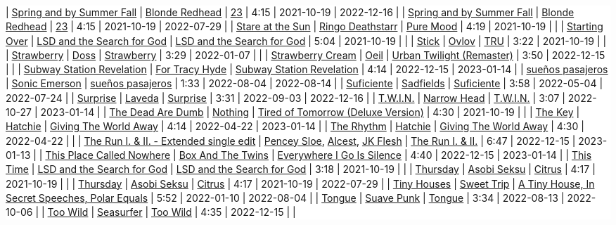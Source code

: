| [Spring and by Summer Fall](https://open.spotify.com/track/3plzNcg0RAtFKTR3y7uPRy) | [Blonde Redhead](https://open.spotify.com/artist/5isqImG0rLfAgBJSPMEVXF) | [23](https://open.spotify.com/album/018fr4NxxsR6o5TbVpzsIy) | 4:15 | 2021-10-19 | 2022-12-16 |
| [Spring and by Summer Fall](https://open.spotify.com/track/4H1WerRdoDxPnra8SJtW3R) | [Blonde Redhead](https://open.spotify.com/artist/5isqImG0rLfAgBJSPMEVXF) | [23](https://open.spotify.com/album/7iOloZrq72k9GsuJUUo1pO) | 4:15 | 2021-10-19 | 2022-07-29 |
| [Stare at the Sun](https://open.spotify.com/track/5pvmhSKAEGovYtUQW8xqJp) | [Ringo Deathstarr](https://open.spotify.com/artist/3sWLSYm3MFYosc4AZhwajg) | [Pure Mood](https://open.spotify.com/album/6nbPtKlhPst5q52OuVgPhb) | 4:19 | 2021-10-19 |  |
| [Starting Over](https://open.spotify.com/track/0dcu28YT8cXZH7JTIraszp) | [LSD and the Search for God](https://open.spotify.com/artist/2feOOr1Yjovo67byuxvjZv) | [LSD and the Search for God](https://open.spotify.com/album/46q859znSzYPVwz7OaO7GS) | 5:04 | 2021-10-19 |  |
| [Stick](https://open.spotify.com/track/1PiA3Z5eT98iz6my4yVpn4) | [Ovlov](https://open.spotify.com/artist/2Iy7tZpp5qQudlg5cbcgH8) | [TRU](https://open.spotify.com/album/5NBOm2pyKCOqt8iYwgMYnH) | 3:22 | 2021-10-19 |  |
| [Strawberry](https://open.spotify.com/track/3FeiwCiTMUCh8h8G2T0Gmy) | [Doss](https://open.spotify.com/artist/7bQLFALIEawxhkyFiiLVhM) | [Strawberry](https://open.spotify.com/album/5ip1HBRqhN4lzubgPiDNMt) | 3:29 | 2022-01-07 |  |
| [Strawberry Cream](https://open.spotify.com/track/0kVQozLQGhKL6FGzCcnCPF) | [Oeil](https://open.spotify.com/artist/5XWHODeAWqM44qXaQwGGT7) | [Urban Twilight \(Remaster\)](https://open.spotify.com/album/4UJdE1UXEfLRDlv7gl55zI) | 3:50 | 2022-12-15 |  |
| [Subway Station Revelation](https://open.spotify.com/track/64QIWtRAivYJpEiikswr7K) | [For Tracy Hyde](https://open.spotify.com/artist/6D4CyQKY5fDsjK5qKNfqDy) | [Subway Station Revelation](https://open.spotify.com/album/3xGvbbfdc5oiEKlzh4co04) | 4:14 | 2022-12-15 | 2023-01-14 |
| [sueños pasajeros](https://open.spotify.com/track/5qkh3OCdhzDFLLkLDyzQ3I) | [Sonic Emerson](https://open.spotify.com/artist/56NvLMYpWkket0d75Ue5S8) | [sueños pasajeros](https://open.spotify.com/album/5raH91QppDfJ87H19rHjcv) | 1:33 | 2022-08-04 | 2022-08-14 |
| [Suficiente](https://open.spotify.com/track/6Gzt3wNcTpZMV9wA97IvdB) | [Sadfields](https://open.spotify.com/artist/21EFkTCquqEqYOWXi19fDF) | [Suficiente](https://open.spotify.com/album/3A8kSYi3x2IZwKaxGGAFVZ) | 3:58 | 2022-05-04 | 2022-07-24 |
| [Surprise](https://open.spotify.com/track/6kLVZ6ck4U6AljgTMUYhEe) | [Laveda](https://open.spotify.com/artist/4k9HOB4zrVAEasP7nm31F7) | [Surprise](https://open.spotify.com/album/3NEmbK6tB99MY5Xbl9KaQS) | 3:31 | 2022-09-03 | 2022-12-16 |
| [T.W.I.N.](https://open.spotify.com/track/0AyN9SW50iTYEI17mdg8BG) | [Narrow Head](https://open.spotify.com/artist/4g6ODwOQYRZLsP89kEoBIu) | [T.W.I.N.](https://open.spotify.com/album/64wKY2vc3FLDD3CwD68vBz) | 3:07 | 2022-10-27 | 2023-01-14 |
| [The Dead Are Dumb](https://open.spotify.com/track/0gtvktvlWNbT8BFgx196ov) | [Nothing](https://open.spotify.com/artist/60mqEPQp1eNjuwt1Z4yL4J) | [Tired of Tomorrow \(Deluxe Version\)](https://open.spotify.com/album/2655MXRi7PSJTtYqdGKeuH) | 4:30 | 2021-10-19 |  |
| [The Key](https://open.spotify.com/track/2D4GOBkOIrCESyIQ6xCnbV) | [Hatchie](https://open.spotify.com/artist/3d7MqowTZa2bC5iy1JXLLt) | [Giving The World Away](https://open.spotify.com/album/2TwATR1G07ckXIDydjPKsw) | 4:14 | 2022-04-22 | 2023-01-14 |
| [The Rhythm](https://open.spotify.com/track/1PhR7tMOmCZOEUmr7TdmFN) | [Hatchie](https://open.spotify.com/artist/3d7MqowTZa2bC5iy1JXLLt) | [Giving The World Away](https://open.spotify.com/album/2TwATR1G07ckXIDydjPKsw) | 4:30 | 2022-04-22 |  |
| [The Run I\. & II\. \- Extended single edit](https://open.spotify.com/track/2jmt8JiT7IPRzdWf4Diz6N) | [Pencey Sloe](https://open.spotify.com/artist/6LZ5lMO2burFwjCctFW6tn), [Alcest](https://open.spotify.com/artist/7FqjTmfXMXDYDAvRX5KYZd), [JK Flesh](https://open.spotify.com/artist/0JP4tVwUQtzOtmtn4ktQB3) | [The Run I\. & II.](https://open.spotify.com/album/3NybIjX2h7PO0kc6cjiqm6) | 6:47 | 2022-12-15 | 2023-01-13 |
| [This Place Called Nowhere](https://open.spotify.com/track/01qMqTMNQAqtJ8nGt9oEaq) | [Box And The Twins](https://open.spotify.com/artist/6CtrtybA3qx7crB67ZHy6z) | [Everywhere I Go Is Silence](https://open.spotify.com/album/6uyHia5YvgDjbLAyRP2DTg) | 4:40 | 2022-12-15 | 2023-01-14 |
| [This Time](https://open.spotify.com/track/6YQSQ6CQN4pIcXEiOqoH8x) | [LSD and the Search for God](https://open.spotify.com/artist/2feOOr1Yjovo67byuxvjZv) | [LSD and the Search for God](https://open.spotify.com/album/46q859znSzYPVwz7OaO7GS) | 3:18 | 2021-10-19 |  |
| [Thursday](https://open.spotify.com/track/3DiCOFDPnyUIU03qdmURN0) | [Asobi Seksu](https://open.spotify.com/artist/7vXdfh8G9fJVGvfUSkqf62) | [Citrus](https://open.spotify.com/album/3i8QvhKyRoIQmkyACiHsye) | 4:17 | 2021-10-19 |  |
| [Thursday](https://open.spotify.com/track/6MC9eyZJiicT4tT2YOqf5d) | [Asobi Seksu](https://open.spotify.com/artist/7vXdfh8G9fJVGvfUSkqf62) | [Citrus](https://open.spotify.com/album/5ohM0IJGIOO1xacFqrba3l) | 4:17 | 2021-10-19 | 2022-07-29 |
| [Tiny Houses](https://open.spotify.com/track/5ibvAGEIPKfrK4WKGg9Iuy) | [Sweet Trip](https://open.spotify.com/artist/5NtMqQLCzdVvL7F8vFp3zM) | [A Tiny House, In Secret Speeches, Polar Equals](https://open.spotify.com/album/2lcLu95m0kpo6bY86rj2XA) | 5:52 | 2022-01-10 | 2022-08-04 |
| [Tongue](https://open.spotify.com/track/0dOf1BeCB1uL1b0dBtvL39) | [Suave Punk](https://open.spotify.com/artist/7mHAXsMI3hAj3dUZMR4fnt) | [Tongue](https://open.spotify.com/album/6ruFK4GEN4Dtu1Ig4KJDho) | 3:34 | 2022-08-13 | 2022-10-06 |
| [Too Wild](https://open.spotify.com/track/6JA0gPoX8td6bG9KDSvRl4) | [Seasurfer](https://open.spotify.com/artist/5gsvWsWT4Q2rTlcjUAdyAw) | [Too Wild](https://open.spotify.com/album/2FFyTwDepwkk5wQ8jYSnlZ) | 4:35 | 2022-12-15 |  |